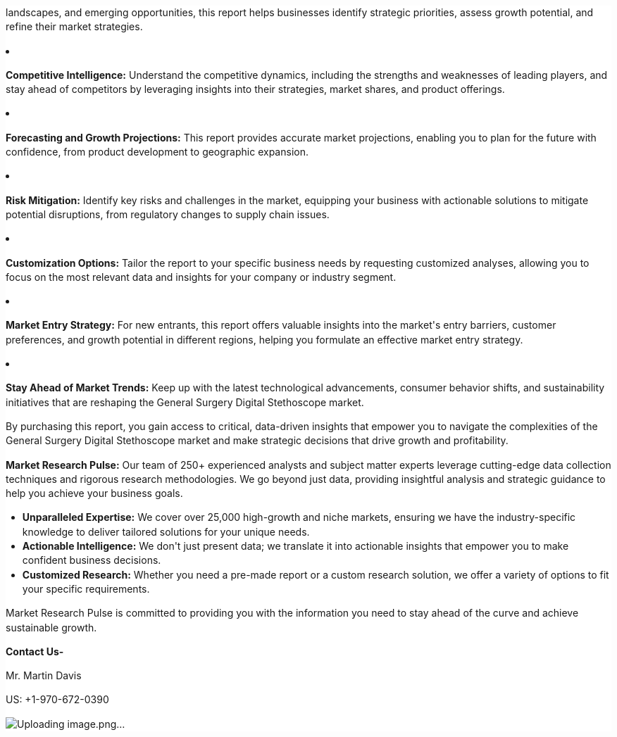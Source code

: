 landscapes, and emerging opportunities, this report helps businesses identify strategic priorities, assess growth potential, and refine their market strategies.</p></li><li><p><strong>Competitive Intelligence:</strong> Understand the competitive dynamics, including the strengths and weaknesses of leading players, and stay ahead of competitors by leveraging insights into their strategies, market shares, and product offerings.</p></li><li><p><strong>Forecasting and Growth Projections:</strong> This report provides accurate market projections, enabling you to plan for the future with confidence, from product development to geographic expansion.</p></li><li><p><strong>Risk Mitigation:</strong> Identify key risks and challenges in the market, equipping your business with actionable solutions to mitigate potential disruptions, from regulatory changes to supply chain issues.</p></li><li><p><strong>Customization Options:</strong> Tailor the report to your specific business needs by requesting customized analyses, allowing you to focus on the most relevant data and insights for your company or industry segment.</p></li><li><p><strong>Market Entry Strategy:</strong> For new entrants, this report offers valuable insights into the market's entry barriers, customer preferences, and growth potential in different regions, helping you formulate an effective market entry strategy.</p></li><li><p><strong>Stay Ahead of Market Trends:</strong> Keep up with the latest technological advancements, consumer behavior shifts, and sustainability initiatives that are reshaping the General Surgery Digital Stethoscope market.</p></li></ol><p>By purchasing this report, you gain access to critical, data-driven insights that empower you to navigate the complexities of the General Surgery Digital Stethoscope market and make strategic decisions that drive growth and profitability.</p><p><strong>Market Research Pulse:</strong>&nbsp;Our team of 250+ experienced analysts and subject matter experts leverage cutting-edge data collection techniques and rigorous research methodologies. We go beyond just data, providing insightful analysis and strategic guidance to help you achieve your business goals.</p><ul><li><strong>Unparalleled Expertise:</strong>&nbsp;We cover over 25,000 high-growth and niche markets, ensuring we have the industry-specific knowledge to deliver tailored solutions for your unique needs.</li><li><strong>Actionable Intelligence:</strong>&nbsp;We don't just present data; we translate it into actionable insights that empower you to make confident business decisions.</li><li><strong>Customized Research:</strong>&nbsp;Whether you need a pre-made report or a custom research solution, we offer a variety of options to fit your specific requirements.</li></ul><p>Market Research Pulse is committed to providing you with the information you need to stay ahead of the curve and achieve sustainable growth.</p><p><strong>Contact Us-</strong></p><p>Mr. Martin Davis</p><p>US: +1-970-672-0390</p>
![Uploading image.png…]()
